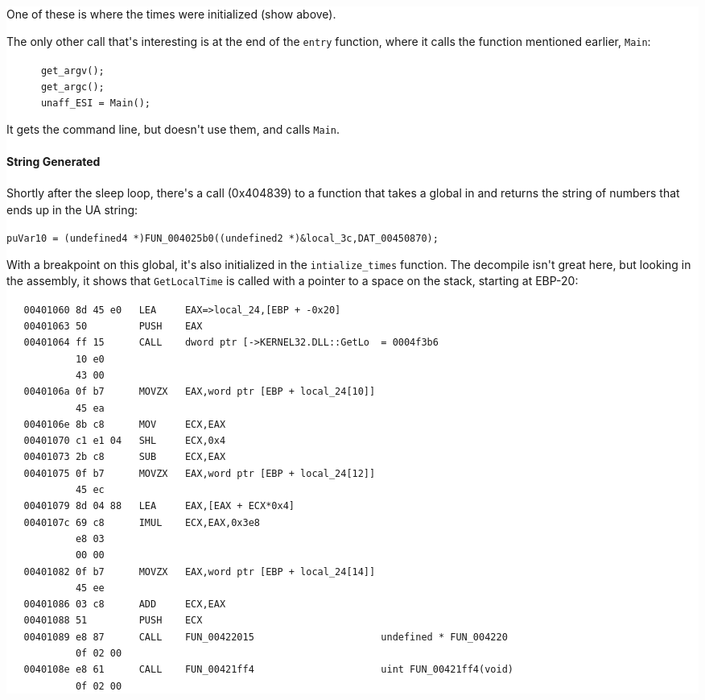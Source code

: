 One of these is where the times were initialized (show above).

The only other call that's interesting is at the end of the `entry`
function, where it calls the function mentioned earlier, `Main`:



          get_argv();
          get_argc();
          unaff_ESI = Main();



It gets the command line, but doesn't use them, and calls `Main`.

#### String Generated

Shortly after the sleep loop, there's a call (0x404839) to a function
that takes a global in and returns the string of numbers that ends up in
the UA string:



    puVar10 = (undefined4 *)FUN_004025b0((undefined2 *)&local_3c,DAT_00450870);



With a breakpoint on this global, it's also initialized in the
`intialize_times` function. The decompile isn't great here, but looking
in the assembly, it shows that `GetLocalTime` is called with a pointer
to a space on the stack, starting at EBP-20:



       00401060 8d 45 e0   LEA     EAX=>local_24,[EBP + -0x20]
       00401063 50         PUSH    EAX
       00401064 ff 15      CALL    dword ptr [->KERNEL32.DLL::GetLo  = 0004f3b6
                10 e0 
                43 00
       0040106a 0f b7      MOVZX   EAX,word ptr [EBP + local_24[10]]
                45 ea
       0040106e 8b c8      MOV     ECX,EAX
       00401070 c1 e1 04   SHL     ECX,0x4
       00401073 2b c8      SUB     ECX,EAX
       00401075 0f b7      MOVZX   EAX,word ptr [EBP + local_24[12]]
                45 ec
       00401079 8d 04 88   LEA     EAX,[EAX + ECX*0x4]
       0040107c 69 c8      IMUL    ECX,EAX,0x3e8
                e8 03 
                00 00
       00401082 0f b7      MOVZX   EAX,word ptr [EBP + local_24[14]]
                45 ee
       00401086 03 c8      ADD     ECX,EAX
       00401088 51         PUSH    ECX
       00401089 e8 87      CALL    FUN_00422015                      undefined * FUN_004220
                0f 02 00
       0040108e e8 61      CALL    FUN_00421ff4                      uint FUN_00421ff4(void)
                0f 02 00
